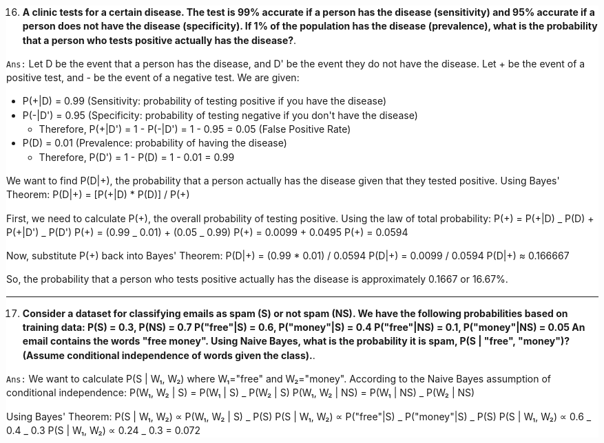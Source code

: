 
16. **A clinic tests for a certain disease. The test is 99% accurate if a person has the disease (sensitivity) and 95% accurate if a person does not have the disease (specificity). If 1% of the population has the disease (prevalence), what is the probability that a person who tests positive actually has the disease?**.

`Ans:` Let D be the event that a person has the disease, and D' be the event they do not have the disease.
Let + be the event of a positive test, and - be the event of a negative test.
We are given:

- P(+|D) = 0.99 (Sensitivity: probability of testing positive if you have the disease)
- P(-|D') = 0.95 (Specificity: probability of testing negative if you don't have the disease)
  - Therefore, P(+|D') = 1 - P(-|D') = 1 - 0.95 = 0.05 (False Positive Rate)
- P(D) = 0.01 (Prevalence: probability of having the disease)
  - Therefore, P(D') = 1 - P(D) = 1 - 0.01 = 0.99

We want to find P(D|+), the probability that a person actually has the disease given that they tested positive.
Using Bayes' Theorem:
P(D|+) = [P(+|D) * P(D)] / P(+)

First, we need to calculate P(+), the overall probability of testing positive. Using the law of total probability:
P(+) = P(+|D) _ P(D) + P(+|D') _ P(D')
P(+) = (0.99 _ 0.01) + (0.05 _ 0.99)
P(+) = 0.0099 + 0.0495
P(+) = 0.0594

Now, substitute P(+) back into Bayes' Theorem:
P(D|+) = (0.99 \* 0.01) / 0.0594
P(D|+) = 0.0099 / 0.0594
P(D|+) ≈ 0.166667

So, the probability that a person who tests positive actually has the disease is approximately 0.1667 or 16.67%.

---

17. **Consider a dataset for classifying emails as spam (S) or not spam (NS). We have the following probabilities based on training data:
    P(S) = 0.3, P(NS) = 0.7
    P("free"|S) = 0.6, P("money"|S) = 0.4
    P("free"|NS) = 0.1, P("money"|NS) = 0.05
    An email contains the words "free money". Using Naive Bayes, what is the probability it is spam, P(S | "free", "money")? (Assume conditional independence of words given the class).**.

`Ans:` We want to calculate P(S | W₁, W₂) where W₁="free" and W₂="money".
According to the Naive Bayes assumption of conditional independence:
P(W₁, W₂ | S) = P(W₁ | S) _ P(W₂ | S)
P(W₁, W₂ | NS) = P(W₁ | NS) _ P(W₂ | NS)

Using Bayes' Theorem:
P(S | W₁, W₂) ∝ P(W₁, W₂ | S) _ P(S)
P(S | W₁, W₂) ∝ P("free"|S) _ P("money"|S) _ P(S)
P(S | W₁, W₂) ∝ 0.6 _ 0.4 _ 0.3
P(S | W₁, W₂) ∝ 0.24 _ 0.3 = 0.072
